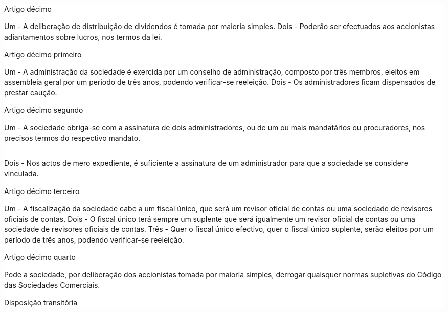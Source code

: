 
Artigo décimo


Um - A deliberação de distribuição de dividendos é
tomada por maioria simples.
Dois - Poderão ser efectuados aos accionistas adiantamentos
sobre lucros, nos termos da lei.


Artigo décimo primeiro


Um - A administração da sociedade é exercida por um
conselho de administração, composto por três membros,
eleitos em assembleia geral por um período de três anos,
podendo verificar-se reeleição.
Dois - Os administradores ficam dispensados de prestar
caução.


Artigo décimo segundo


Um - A sociedade obriga-se com a assinatura de dois
administradores, ou de um ou mais mandatários ou
procuradores, nos precisos termos do respectivo mandato.




---

Dois - Nos actos de mero expediente, é suficiente a
assinatura de um administrador para que a sociedade se
considere vinculada.


Artigo décimo terceiro


Um - A fiscalização da sociedade cabe a um fiscal único,
que será um revisor oficial de contas ou uma sociedade de
revisores oficiais de contas.
Dois - O fiscal único terá sempre um suplente que será
igualmente um revisor oficial de contas ou uma sociedade de
revisores oficiais de contas.
Três - Quer o fiscal único efectivo, quer o fiscal único
suplente, serão eleitos por um período de três anos, podendo
verificar-se reeleição.


Artigo décimo quarto


Pode a sociedade, por deliberação dos accionistas tomada
por maioria simples, derrogar quaisquer normas supletivas
do Código das Sociedades Comerciais.


Disposição transitória

